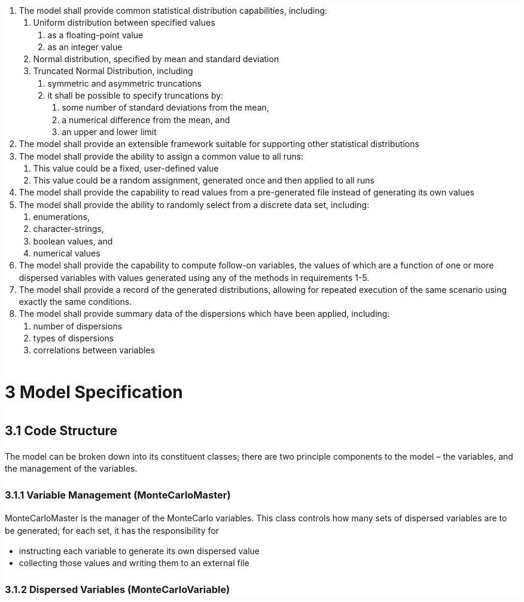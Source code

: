 1. The model shall provide common statistical distribution capabilities, including:
    1. Uniform distribution between specified values
        1. as a floating-point value
        1. as an integer value
    1. Normal distribution, specified by mean and standard deviation
    1. Truncated Normal Distribution, including
        1. symmetric and asymmetric truncations
        1. it shall be possible to specify truncations by:
            1. some number of standard deviations from the mean,
            1. a numerical difference from the mean, and
            1. an upper and lower limit
1. The model shall provide an extensible framework suitable for supporting other statistical distributions
1. The model shall provide the ability to assign a common value to all runs:
    1. This value could be a fixed, user-defined value
    1. This value could be a random assignment, generated once and then applied to all runs
1. The model shall provide the capability to read values from a pre-generated file instead of generating its own values
1. The model shall provide the ability to randomly select from a discrete data set, including:
    1. enumerations,
    1. character-strings,
    1. boolean values, and
    1. numerical values
1. The model shall provide the capability to compute follow-on variables, the values of which are a function of one or more dispersed variables with values generated using any of the methods in requirements 1-5.
1. The model shall provide a record of the generated distributions, allowing for repeated execution of the same scenario using exactly the same conditions.
1. The model shall provide summary data of the dispersions which have been applied, including:
    1. number of dispersions
    1. types of dispersions
    1. correlations between variables

# 3 Model Specification

## 3.1 Code Structure

The model can be broken down into its constituent classes; there are two principle components to the model – the variables,
and the management of the variables.

### 3.1.1 Variable Management (MonteCarloMaster) 

MonteCarloMaster is the manager of the MonteCarlo variables. This class controls how many sets of dispersed variables
are to be generated; for each set, it has the responsibility for
* instructing each variable to generate its own dispersed value
* collecting those values and writing them to an external file

### 3.1.2 Dispersed Variables (MonteCarloVariable)
